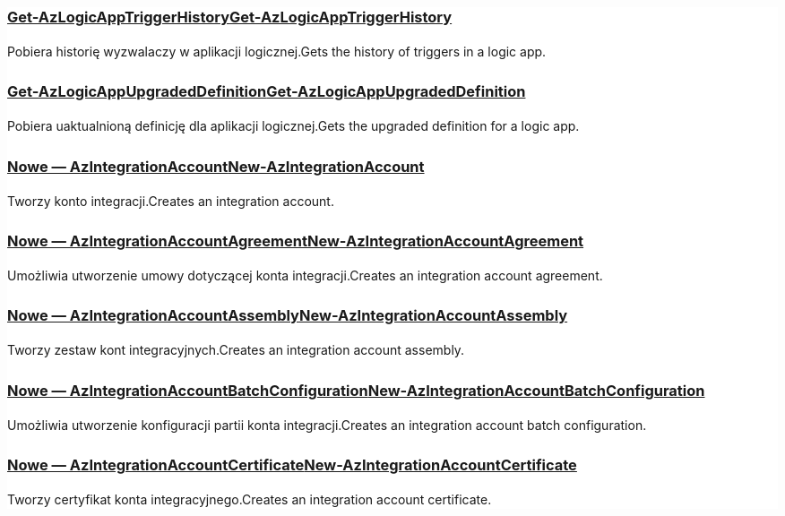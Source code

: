 ### [<span data-ttu-id="d026e-137">Get-AzLogicAppTriggerHistory</span><span class="sxs-lookup"><span data-stu-id="d026e-137">Get-AzLogicAppTriggerHistory</span></span>](Get-AzLogicAppTriggerHistory.md)
<span data-ttu-id="d026e-138">Pobiera historię wyzwalaczy w aplikacji logicznej.</span><span class="sxs-lookup"><span data-stu-id="d026e-138">Gets the history of triggers in a logic app.</span></span>

### [<span data-ttu-id="d026e-139">Get-AzLogicAppUpgradedDefinition</span><span class="sxs-lookup"><span data-stu-id="d026e-139">Get-AzLogicAppUpgradedDefinition</span></span>](Get-AzLogicAppUpgradedDefinition.md)
<span data-ttu-id="d026e-140">Pobiera uaktualnioną definicję dla aplikacji logicznej.</span><span class="sxs-lookup"><span data-stu-id="d026e-140">Gets the upgraded definition for a logic app.</span></span>

### [<span data-ttu-id="d026e-141">Nowe — AzIntegrationAccount</span><span class="sxs-lookup"><span data-stu-id="d026e-141">New-AzIntegrationAccount</span></span>](New-AzIntegrationAccount.md)
<span data-ttu-id="d026e-142">Tworzy konto integracji.</span><span class="sxs-lookup"><span data-stu-id="d026e-142">Creates an integration account.</span></span>

### [<span data-ttu-id="d026e-143">Nowe — AzIntegrationAccountAgreement</span><span class="sxs-lookup"><span data-stu-id="d026e-143">New-AzIntegrationAccountAgreement</span></span>](New-AzIntegrationAccountAgreement.md)
<span data-ttu-id="d026e-144">Umożliwia utworzenie umowy dotyczącej konta integracji.</span><span class="sxs-lookup"><span data-stu-id="d026e-144">Creates an integration account agreement.</span></span>

### [<span data-ttu-id="d026e-145">Nowe — AzIntegrationAccountAssembly</span><span class="sxs-lookup"><span data-stu-id="d026e-145">New-AzIntegrationAccountAssembly</span></span>](New-AzIntegrationAccountAssembly.md)
<span data-ttu-id="d026e-146">Tworzy zestaw kont integracyjnych.</span><span class="sxs-lookup"><span data-stu-id="d026e-146">Creates an integration account assembly.</span></span>

### [<span data-ttu-id="d026e-147">Nowe — AzIntegrationAccountBatchConfiguration</span><span class="sxs-lookup"><span data-stu-id="d026e-147">New-AzIntegrationAccountBatchConfiguration</span></span>](New-AzIntegrationAccountBatchConfiguration.md)
<span data-ttu-id="d026e-148">Umożliwia utworzenie konfiguracji partii konta integracji.</span><span class="sxs-lookup"><span data-stu-id="d026e-148">Creates an integration account batch configuration.</span></span>

### [<span data-ttu-id="d026e-149">Nowe — AzIntegrationAccountCertificate</span><span class="sxs-lookup"><span data-stu-id="d026e-149">New-AzIntegrationAccountCertificate</span></span>](New-AzIntegrationAccountCertificate.md)
<span data-ttu-id="d026e-150">Tworzy certyfikat konta integracyjnego.</span><span class="sxs-lookup"><span data-stu-id="d026e-150">Creates an integration account certificate.</span></span>
